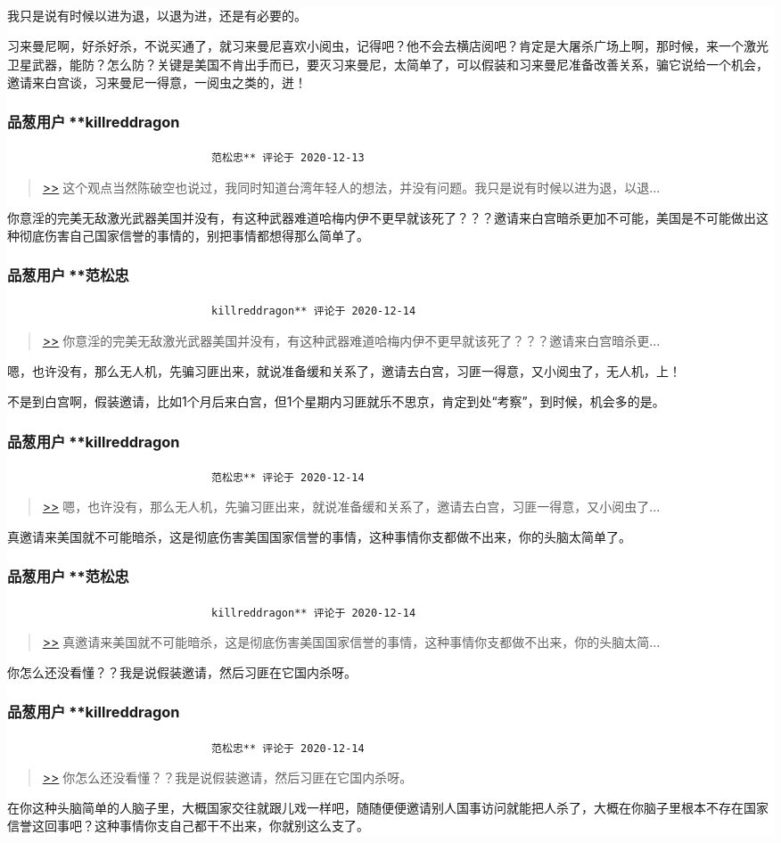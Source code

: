我只是说有时候以进为退，以退为进，还是有必要的。  
  
习来曼尼啊，好杀好杀，不说买通了，就习来曼尼喜欢小阅虫，记得吧？他不会去横店阅吧？肯定是大屠杀广场上啊，那时候，来一个激光卫星武器，能防？怎么防？关键是美国不肯出手而已，要灭习来曼尼，太简单了，可以假装和习来曼尼准备改善关系，骗它说给一个机会，邀请来白宫谈，习来曼尼一得意，一阅虫之类的，迸！
        


            
### 品葱用户 **killreddragon				
									范松忠** 评论于 2020-12-13
        
> [\>>]( "/article/item_id-563427#") 这个观点当然陈破空也说过，我同时知道台湾年轻人的想法，并没有问题。我只是说有时候以进为退，以退...

  
  
你意淫的完美无敌激光武器美国并没有，有这种武器难道哈梅内伊不更早就该死了？？？邀请来白宫暗杀更加不可能，美国是不可能做出这种彻底伤害自己国家信誉的事情的，别把事情都想得那么简单了。
        


            
### 品葱用户 **范松忠				
									killreddragon** 评论于 2020-12-14
        
> [\>>]( "/article/item_id-563430#") 你意淫的完美无敌激光武器美国并没有，有这种武器难道哈梅内伊不更早就该死了？？？邀请来白宫暗杀更...

  
  
嗯，也许没有，那么无人机，先骗习匪出来，就说准备缓和关系了，邀请去白宫，习匪一得意，又小阅虫了，无人机，上！  
  
不是到白宫啊，假装邀请，比如1个月后来白宫，但1个星期内习匪就乐不思京，肯定到处“考察”，到时候，机会多的是。
        


            
### 品葱用户 **killreddragon				
									范松忠** 评论于 2020-12-14
        
> [\>>]( "/article/item_id-563432#") 嗯，也许没有，那么无人机，先骗习匪出来，就说准备缓和关系了，邀请去白宫，习匪一得意，又小阅虫了...

  
  
真邀请来美国就不可能暗杀，这是彻底伤害美国国家信誉的事情，这种事情你支都做不出来，你的头脑太简单了。
        


            
### 品葱用户 **范松忠				
									killreddragon** 评论于 2020-12-14
        
> [\>>]( "/article/item_id-563433#") 真邀请来美国就不可能暗杀，这是彻底伤害美国国家信誉的事情，这种事情你支都做不出来，你的头脑太简...

  
  
你怎么还没看懂？？我是说假装邀请，然后习匪在它国内杀呀。
        


            
### 品葱用户 **killreddragon				
									范松忠** 评论于 2020-12-14
        
> [\>>]( "/article/item_id-563446#") 你怎么还没看懂？？我是说假装邀请，然后习匪在它国内杀呀。

  
  
在你这种头脑简单的人脑子里，大概国家交往就跟儿戏一样吧，随随便便邀请别人国事访问就能把人杀了，大概在你脑子里根本不存在国家信誉这回事吧？这种事情你支自己都干不出来，你就别这么支了。
        